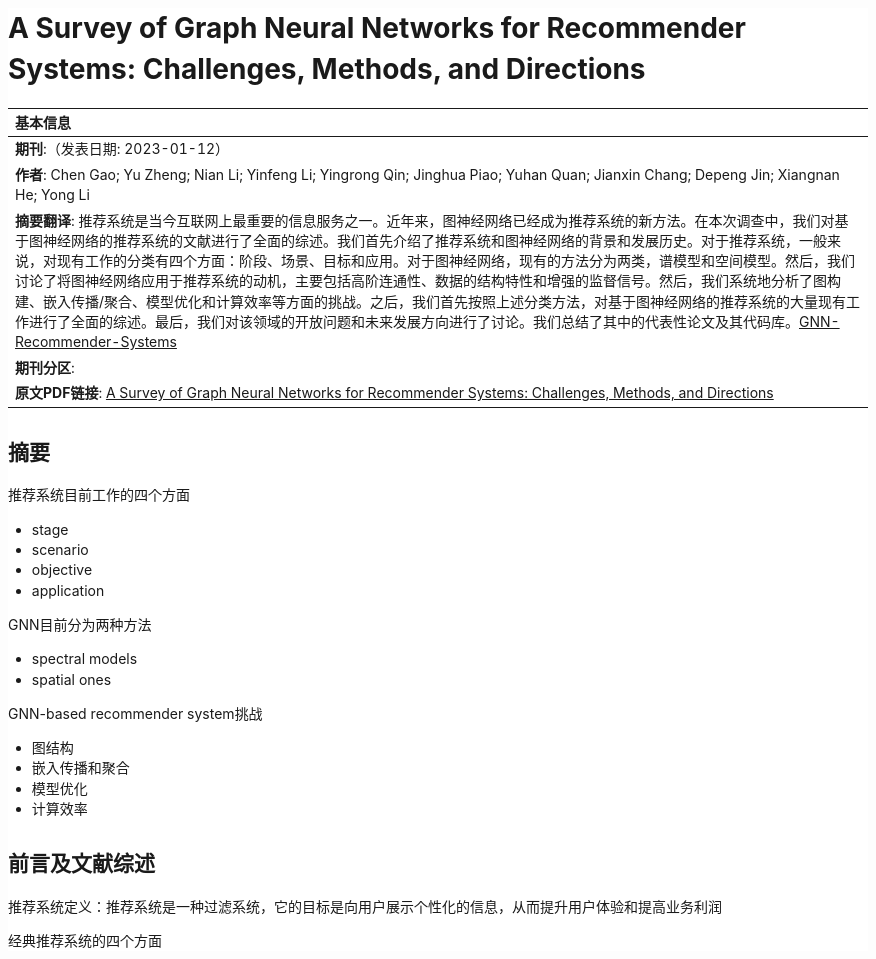 # A Survey of Graph Neural Networks for Recommender Systems: Challenges, Methods, and Directions

| 基本信息                                                                                                                                                                                                                                                                                                                                                                                                                                                           |
|:---------------------------------------------------------------------------------------------------------------------------------------------------------------------------------------------------------------------------------------------------------------------------------------------------------------------------------------------------------------------------------------------------------------------------------------------------------------|
| **期刊**:（发表日期: 2023-01-12）                                                                                                                                                                                                                                                                                                                                                                                                                                      |
| **作者**: Chen Gao; Yu Zheng; Nian Li; Yinfeng Li; Yingrong Qin; Jinghua Piao; Yuhan Quan; Jianxin Chang; Depeng Jin; Xiangnan He; Yong Li                                                                                                                                                                                                                                                                                                                       |
| **摘要翻译**: 推荐系统是当今互联网上最重要的信息服务之一。近年来，图神经网络已经成为推荐系统的新方法。在本次调查中，我们对基于图神经网络的推荐系统的文献进行了全面的综述。我们首先介绍了推荐系统和图神经网络的背景和发展历史。对于推荐系统，一般来说，对现有工作的分类有四个方面：阶段、场景、目标和应用。对于图神经网络，现有的方法分为两类，谱模型和空间模型。然后，我们讨论了将图神经网络应用于推荐系统的动机，主要包括高阶连通性、数据的结构特性和增强的监督信号。然后，我们系统地分析了图构建、嵌入传播/聚合、模型优化和计算效率等方面的挑战。之后，我们首先按照上述分类方法，对基于图神经网络的推荐系统的大量现有工作进行了全面的综述。最后，我们对该领域的开放问题和未来发展方向进行了讨论。我们总结了其中的代表性论文及其代码库。[GNN-Recommender-Systems](https://github.com/tsinghua-fib-lab/GNN-Recommender-Systems) |
| **期刊分区**:                                                                                                                                                                                                                                                                                                                                                                                                                                                      |
| **原文PDF链接**: [A Survey of Graph Neural Networks for Recommender Systems: Challenges, Methods, and Directions](https://arxiv.org/abs/2109.12843)                                                                                                                                                                                                                                                                                                                |

## 摘要

推荐系统目前工作的四个方面

*   stage
*   scenario
*   objective
*   application

GNN目前分为两种方法

*   spectral models
*   spatial ones

GNN-based recommender system挑战

*   图结构
*   嵌入传播和聚合
*   模型优化
*   计算效率

## 前言及文献综述

推荐系统定义：推荐系统是一种过滤系统，它的目标是向用户展示个性化的信息，从而提升用户体验和提高业务利润

经典推荐系统的四个方面
